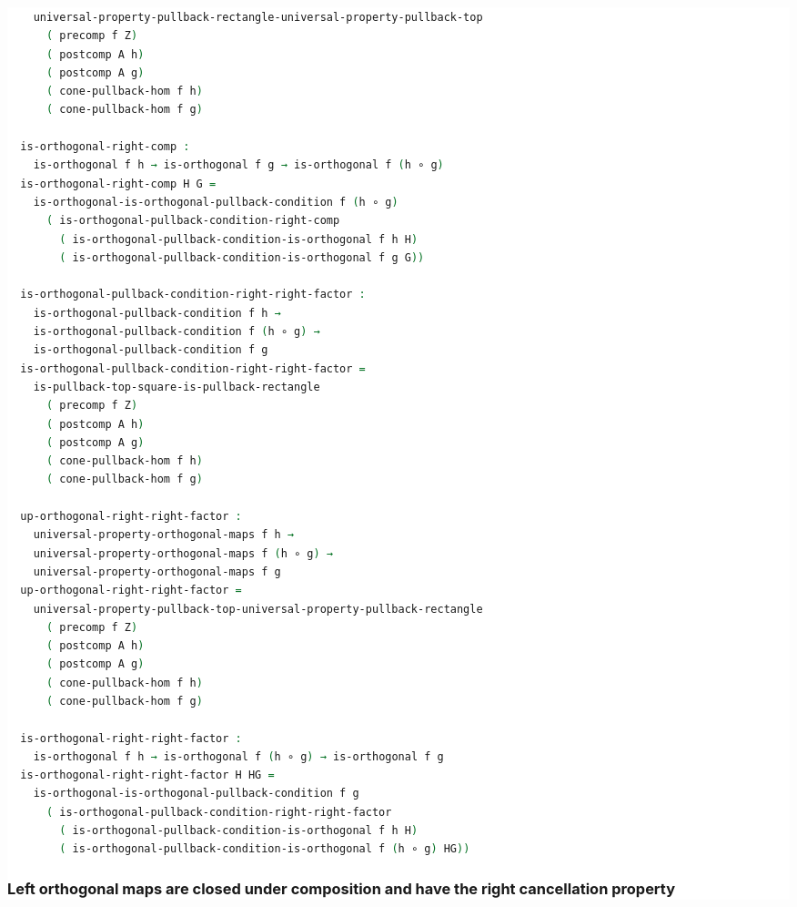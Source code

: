 ```agda
    universal-property-pullback-rectangle-universal-property-pullback-top
      ( precomp f Z)
      ( postcomp A h)
      ( postcomp A g)
      ( cone-pullback-hom f h)
      ( cone-pullback-hom f g)

  is-orthogonal-right-comp :
    is-orthogonal f h → is-orthogonal f g → is-orthogonal f (h ∘ g)
  is-orthogonal-right-comp H G =
    is-orthogonal-is-orthogonal-pullback-condition f (h ∘ g)
      ( is-orthogonal-pullback-condition-right-comp
        ( is-orthogonal-pullback-condition-is-orthogonal f h H)
        ( is-orthogonal-pullback-condition-is-orthogonal f g G))

  is-orthogonal-pullback-condition-right-right-factor :
    is-orthogonal-pullback-condition f h →
    is-orthogonal-pullback-condition f (h ∘ g) →
    is-orthogonal-pullback-condition f g
  is-orthogonal-pullback-condition-right-right-factor =
    is-pullback-top-square-is-pullback-rectangle
      ( precomp f Z)
      ( postcomp A h)
      ( postcomp A g)
      ( cone-pullback-hom f h)
      ( cone-pullback-hom f g)

  up-orthogonal-right-right-factor :
    universal-property-orthogonal-maps f h →
    universal-property-orthogonal-maps f (h ∘ g) →
    universal-property-orthogonal-maps f g
  up-orthogonal-right-right-factor =
    universal-property-pullback-top-universal-property-pullback-rectangle
      ( precomp f Z)
      ( postcomp A h)
      ( postcomp A g)
      ( cone-pullback-hom f h)
      ( cone-pullback-hom f g)

  is-orthogonal-right-right-factor :
    is-orthogonal f h → is-orthogonal f (h ∘ g) → is-orthogonal f g
  is-orthogonal-right-right-factor H HG =
    is-orthogonal-is-orthogonal-pullback-condition f g
      ( is-orthogonal-pullback-condition-right-right-factor
        ( is-orthogonal-pullback-condition-is-orthogonal f h H)
        ( is-orthogonal-pullback-condition-is-orthogonal f (h ∘ g) HG))
```

### Left orthogonal maps are closed under composition and have the right cancellation property
